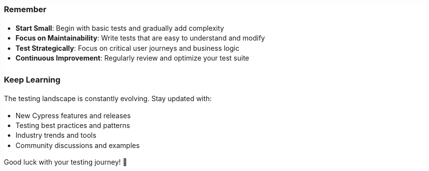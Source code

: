 ### Remember
- **Start Small**: Begin with basic tests and gradually add complexity
- **Focus on Maintainability**: Write tests that are easy to understand and modify
- **Test Strategically**: Focus on critical user journeys and business logic
- **Continuous Improvement**: Regularly review and optimize your test suite

### Keep Learning
The testing landscape is constantly evolving. Stay updated with:
- New Cypress features and releases
- Testing best practices and patterns
- Industry trends and tools
- Community discussions and examples

Good luck with your testing journey! 🚀 